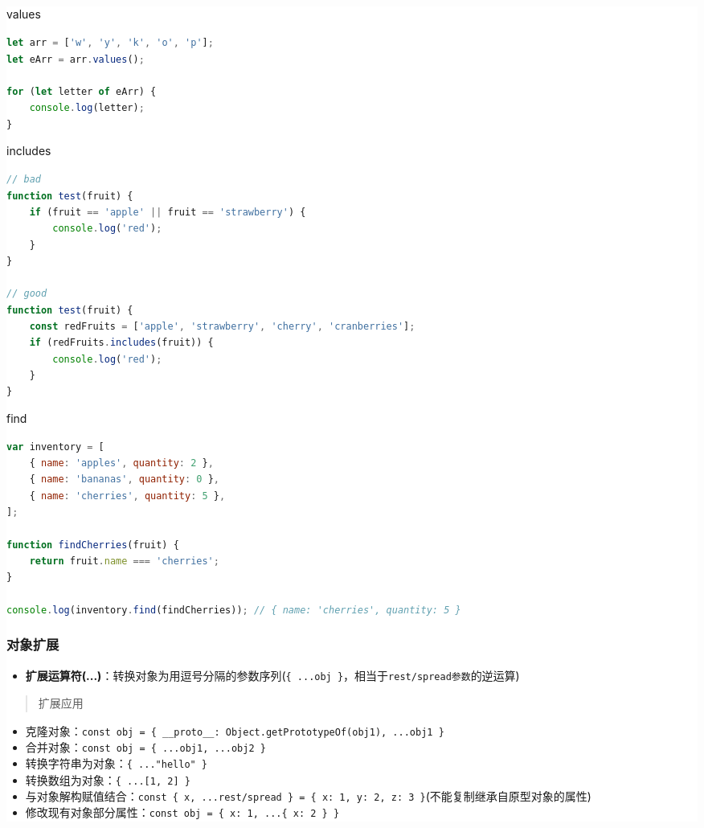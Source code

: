 values

```javascript
let arr = ['w', 'y', 'k', 'o', 'p'];
let eArr = arr.values();

for (let letter of eArr) {
    console.log(letter);
}
```

includes

```javascript
// bad
function test(fruit) {
    if (fruit == 'apple' || fruit == 'strawberry') {
        console.log('red');
    }
}

// good
function test(fruit) {
    const redFruits = ['apple', 'strawberry', 'cherry', 'cranberries'];
    if (redFruits.includes(fruit)) {
        console.log('red');
    }
}
```

find

```javascript
var inventory = [
    { name: 'apples', quantity: 2 },
    { name: 'bananas', quantity: 0 },
    { name: 'cherries', quantity: 5 },
];

function findCherries(fruit) {
    return fruit.name === 'cherries';
}

console.log(inventory.find(findCherries)); // { name: 'cherries', quantity: 5 }
```

### 对象扩展

-   **扩展运算符(...)**：转换对象为用逗号分隔的参数序列(`{ ...obj }`，相当于`rest/spread参数`的逆运算)

> 扩展应用

-   克隆对象：`const obj = { __proto__: Object.getPrototypeOf(obj1), ...obj1 }`
-   合并对象：`const obj = { ...obj1, ...obj2 }`
-   转换字符串为对象：`{ ..."hello" }`
-   转换数组为对象：`{ ...[1, 2] }`
-   与对象解构赋值结合：`const { x, ...rest/spread } = { x: 1, y: 2, z: 3 }`(不能复制继承自原型对象的属性)
-   修改现有对象部分属性：`const obj = { x: 1, ...{ x: 2 } }`
